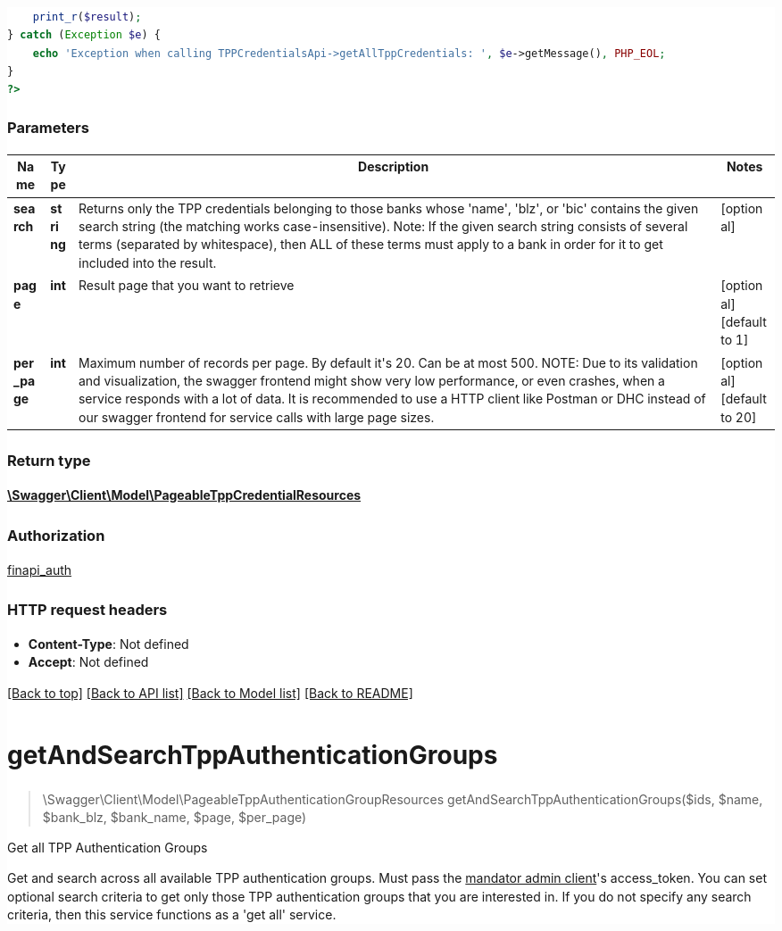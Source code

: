 ```php
    print_r($result);
} catch (Exception $e) {
    echo 'Exception when calling TPPCredentialsApi->getAllTppCredentials: ', $e->getMessage(), PHP_EOL;
}
?>
```

### Parameters

Name | Type | Description  | Notes
------------- | ------------- | ------------- | -------------
 **search** | **string**| Returns only the TPP credentials belonging to those banks whose &#39;name&#39;, &#39;blz&#39;, or &#39;bic&#39; contains the given search string (the matching works case-insensitive). Note: If the given search string consists of several terms (separated by whitespace), then ALL of these terms must apply to a bank in order for it to get included into the result. | [optional]
 **page** | **int**| Result page that you want to retrieve | [optional] [default to 1]
 **per_page** | **int**| Maximum number of records per page. By default it&#39;s 20. Can be at most 500. NOTE: Due to its validation and visualization, the swagger frontend might show very low performance, or even crashes, when a service responds with a lot of data. It is recommended to use a HTTP client like Postman or DHC instead of our swagger frontend for service calls with large page sizes. | [optional] [default to 20]

### Return type

[**\Swagger\Client\Model\PageableTppCredentialResources**](../Model/PageableTppCredentialResources.md)

### Authorization

[finapi_auth](../../README.md#finapi_auth)

### HTTP request headers

 - **Content-Type**: Not defined
 - **Accept**: Not defined

[[Back to top]](#) [[Back to API list]](../../README.md#documentation-for-api-endpoints) [[Back to Model list]](../../README.md#documentation-for-models) [[Back to README]](../../README.md)

# **getAndSearchTppAuthenticationGroups**
> \Swagger\Client\Model\PageableTppAuthenticationGroupResources getAndSearchTppAuthenticationGroups($ids, $name, $bank_blz, $bank_name, $page, $per_page)

Get all TPP Authentication Groups

Get and search across all available TPP authentication groups. Must pass the <a href='https://finapi.zendesk.com/hc/en-us/articles/115003661827-Difference-between-app-clients-and-mandator-admin-client' target='_blank'>mandator admin client</a>'s access_token. You can set optional search criteria to get only those TPP authentication groups that you are interested in. If you do not specify any search criteria, then this service functions as a 'get all' service.
